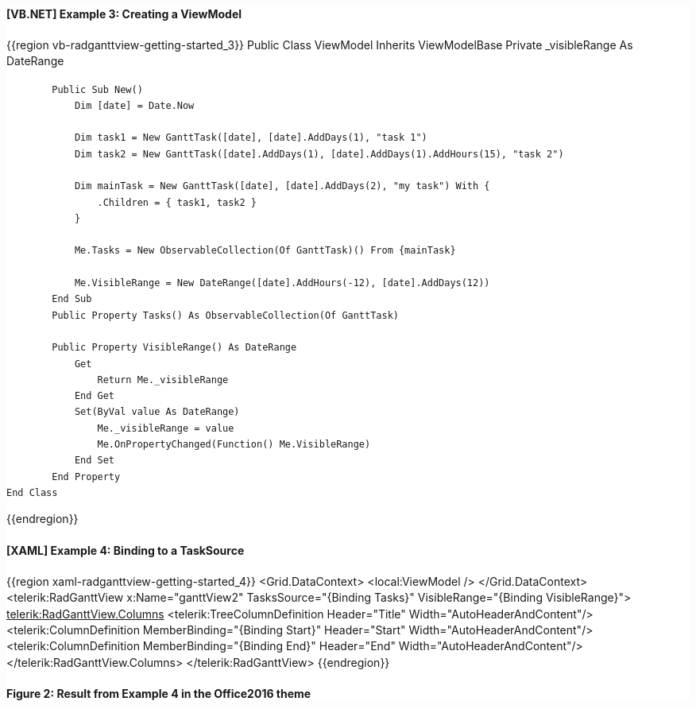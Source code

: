#### __[VB.NET] Example 3: Creating a ViewModel__

{{region vb-radganttview-getting-started_3}}
	Public Class ViewModel
		Inherits ViewModelBase
			Private _visibleRange As DateRange

			Public Sub New()
				Dim [date] = Date.Now

				Dim task1 = New GanttTask([date], [date].AddDays(1), "task 1")
				Dim task2 = New GanttTask([date].AddDays(1), [date].AddDays(1).AddHours(15), "task 2")

				Dim mainTask = New GanttTask([date], [date].AddDays(2), "my task") With {
					.Children = { task1, task2 }
				}

				Me.Tasks = New ObservableCollection(Of GanttTask)() From {mainTask}

				Me.VisibleRange = New DateRange([date].AddHours(-12), [date].AddDays(12))
			End Sub
			Public Property Tasks() As ObservableCollection(Of GanttTask)

			Public Property VisibleRange() As DateRange
				Get
					Return Me._visibleRange
				End Get
				Set(ByVal value As DateRange)
					Me._visibleRange = value
					Me.OnPropertyChanged(Function() Me.VisibleRange)
				End Set
			End Property
	End Class
{{endregion}}

#### __[XAML] Example 4: Binding to a TaskSource__

{{region xaml-radganttview-getting-started_4}}
	<Grid>
        <Grid.DataContext>
            <local:ViewModel />
        </Grid.DataContext>
        <telerik:RadGanttView x:Name="ganttView2" TasksSource="{Binding Tasks}" VisibleRange="{Binding VisibleRange}">
            <telerik:RadGanttView.Columns>
                <telerik:TreeColumnDefinition Header="Title" Width="AutoHeaderAndContent"/>
                <telerik:ColumnDefinition MemberBinding="{Binding Start}" Header="Start" Width="AutoHeaderAndContent"/>
                <telerik:ColumnDefinition MemberBinding="{Binding End}" Header="End" Width="AutoHeaderAndContent"/>
            </telerik:RadGanttView.Columns>
        </telerik:RadGanttView>
    </Grid>
{{endregion}}

#### __Figure 2: Result from Example 4 in the Office2016 theme__
